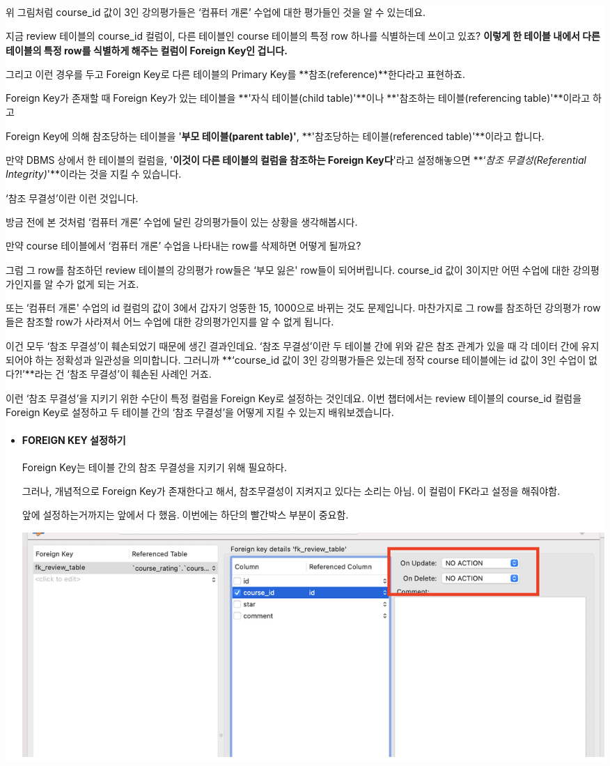   위 그림처럼 course_id 값이 3인 강의평가들은 ‘컴퓨터 개론’ 수업에 대한 평가들인 것을 알 수 있는데요. 

  지금 review 테이블의 course_id 컬럼이, 다른 테이블인 course 테이블의 특정 row 하나를 식별하는데 쓰이고 있죠? **이렇게 한 테이블 내에서 다른 테이블의 특정 row를 식별하게 해주는 컬럼이 Foreign Key인 겁니다.**

  그리고 이런 경우를 두고 Foreign Key로 다른 테이블의 Primary Key를 **참조(reference)**한다라고 표현하죠. 

  Foreign Key가 존재할 때 Foreign Key가 있는 테이블을 **'자식 테이블(child table)'**이나 **'참조하는 테이블(referencing table)'**이라고 하고 

  Foreign Key에 의해 참조당하는 테이블을 '**부모 테이블(parent table)'**, **'참조당하는 테이블(referenced table)'**이라고 합니다. 

  만약 DBMS 상에서 한 테이블의 컬럼을, '**이것이 다른 테이블의 컬럼을 참조하는 Foreign Key다**'라고 설정해놓으면 **‘*참조 무결성(Referential Integrity)*'**이라는 것을 지킬 수 있습니다. 

  ‘참조 무결성’이란 이런 것입니다. 

  방금 전에 본 것처럼 ‘컴퓨터 개론’ 수업에 달린 강의평가들이 있는 상황을 생각해봅시다. 

  만약 course 테이블에서 ‘컴퓨터 개론’ 수업을 나타내는 row를 삭제하면 어떻게 될까요? 

  그럼 그 row를 참조하던 review 테이블의 강의평가 row들은 ‘부모 잃은' row들이 되어버립니다. course_id 값이 3이지만 어떤 수업에 대한 강의평가인지를 알 수가 없게 되는 거죠. 

  또는 ‘컴퓨터 개론' 수업의 id 컬럼의 값이 3에서 갑자기 엉뚱한 15, 1000으로 바뀌는 것도 문제입니다. 마찬가지로 그 row를 참조하던 강의평가 row들은 참조할 row가 사라져서 어느 수업에 대한 강의평가인지를 알 수 없게 됩니다. 

  이건 모두 ‘참조 무결성’이 훼손되었기 때문에 생긴 결과인데요. ‘참조 무결성’이란 두 테이블 간에 위와 같은 참조 관계가 있을 때 각 데이터 간에 유지되어야 하는 정확성과 일관성을 의미합니다. 그러니까 **‘course_id 값이 3인 강의평가들은 있는데 정작 course 테이블에는 id 값이 3인 수업이 없다?!’**라는 건 ‘참조 무결성’이 훼손된 사례인 거죠.

  이런 ‘참조 무결성’을 지키기 위한 수단이 특정 컬럼을 Foreign Key로 설정하는 것인데요. 이번 챕터에서는 review 테이블의 course_id 컬럼을 Foreign Key로 설정하고 두 테이블 간의 ‘참조 무결성’을 어떻게 지킬 수 있는지 배워보겠습니다. 



- #### FOREIGN KEY 설정하기

  Foreign Key는 테이블 간의 참조 무결성을 지키기 위해 필요하다. 

  그러나, 개념적으로 Foreign Key가 존재한다고 해서, 참조무결성이 지켜지고 있다는 소리는 아님. 이 컬럼이 FK라고 설정을 해줘야함. 

  앞에 설정하는거까지는 앞에서 다 했음. 이번에는 하단의 빨간박스 부분이 중요함. 

  ![2_72](./resources/2_74.png)
